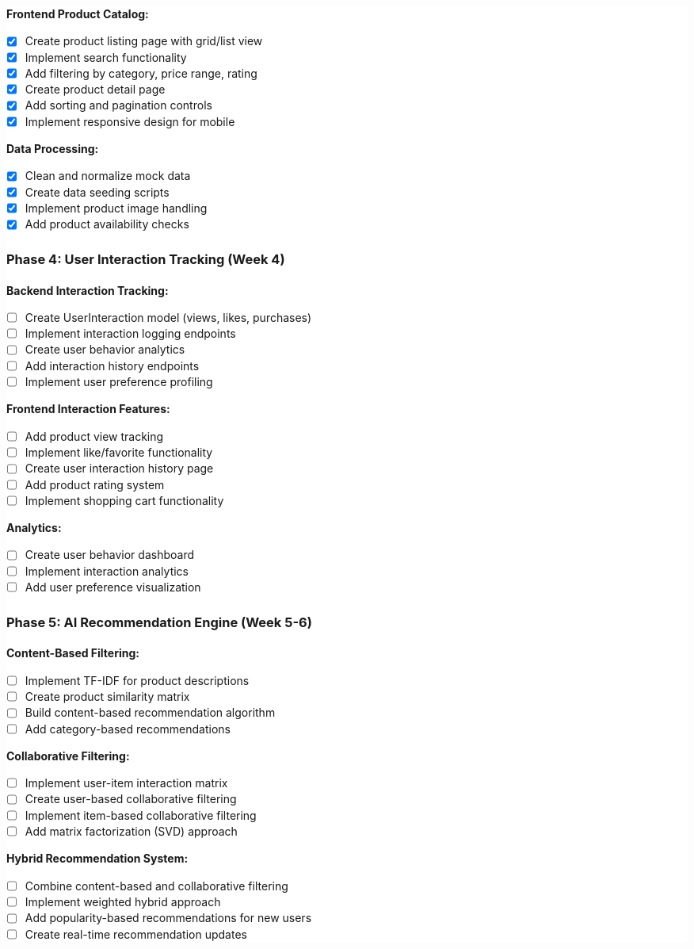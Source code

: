 **Frontend Product Catalog:**
- [x] Create product listing page with grid/list view
- [x] Implement search functionality
- [x] Add filtering by category, price range, rating
- [x] Create product detail page
- [x] Add sorting and pagination controls
- [x] Implement responsive design for mobile

**Data Processing:**
- [x] Clean and normalize mock data
- [x] Create data seeding scripts
- [x] Implement product image handling
- [x] Add product availability checks

### Phase 4: User Interaction Tracking (Week 4)
**Backend Interaction Tracking:**
- [ ] Create UserInteraction model (views, likes, purchases)
- [ ] Implement interaction logging endpoints
- [ ] Create user behavior analytics
- [ ] Add interaction history endpoints
- [ ] Implement user preference profiling

**Frontend Interaction Features:**
- [ ] Add product view tracking
- [ ] Implement like/favorite functionality
- [ ] Create user interaction history page
- [ ] Add product rating system
- [ ] Implement shopping cart functionality

**Analytics:**
- [ ] Create user behavior dashboard
- [ ] Implement interaction analytics
- [ ] Add user preference visualization

### Phase 5: AI Recommendation Engine (Week 5-6)
**Content-Based Filtering:**
- [ ] Implement TF-IDF for product descriptions
- [ ] Create product similarity matrix
- [ ] Build content-based recommendation algorithm
- [ ] Add category-based recommendations

**Collaborative Filtering:**
- [ ] Implement user-item interaction matrix
- [ ] Create user-based collaborative filtering
- [ ] Implement item-based collaborative filtering
- [ ] Add matrix factorization (SVD) approach

**Hybrid Recommendation System:**
- [ ] Combine content-based and collaborative filtering
- [ ] Implement weighted hybrid approach
- [ ] Add popularity-based recommendations for new users
- [ ] Create real-time recommendation updates
